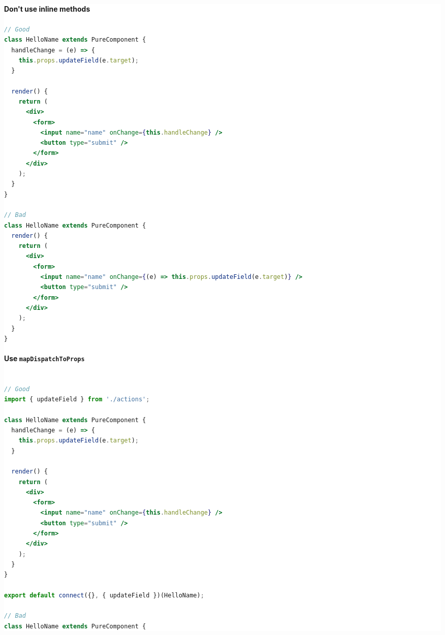 #### Don't use inline methods

```jsx
// Good
class HelloName extends PureComponent {
  handleChange = (e) => {
    this.props.updateField(e.target);
  }

  render() {
    return (
      <div>
        <form>
          <input name="name" onChange={this.handleChange} />
          <button type="submit" />
        </form>
      </div>
    );
  }
}

// Bad
class HelloName extends PureComponent {
  render() {
    return (
      <div>
        <form>
          <input name="name" onChange={(e) => this.props.updateField(e.target)} />
          <button type="submit" />
        </form>
      </div>
    );
  }
}
```


#### Use `mapDispatchToProps`


```jsx

// Good
import { updateField } from './actions';

class HelloName extends PureComponent {
  handleChange = (e) => {
    this.props.updateField(e.target);
  }

  render() {
    return (
      <div>
        <form>
          <input name="name" onChange={this.handleChange} />
          <button type="submit" />
        </form>
      </div>
    );
  }
}

export default connect({}, { updateField })(HelloName);

// Bad
class HelloName extends PureComponent {
```